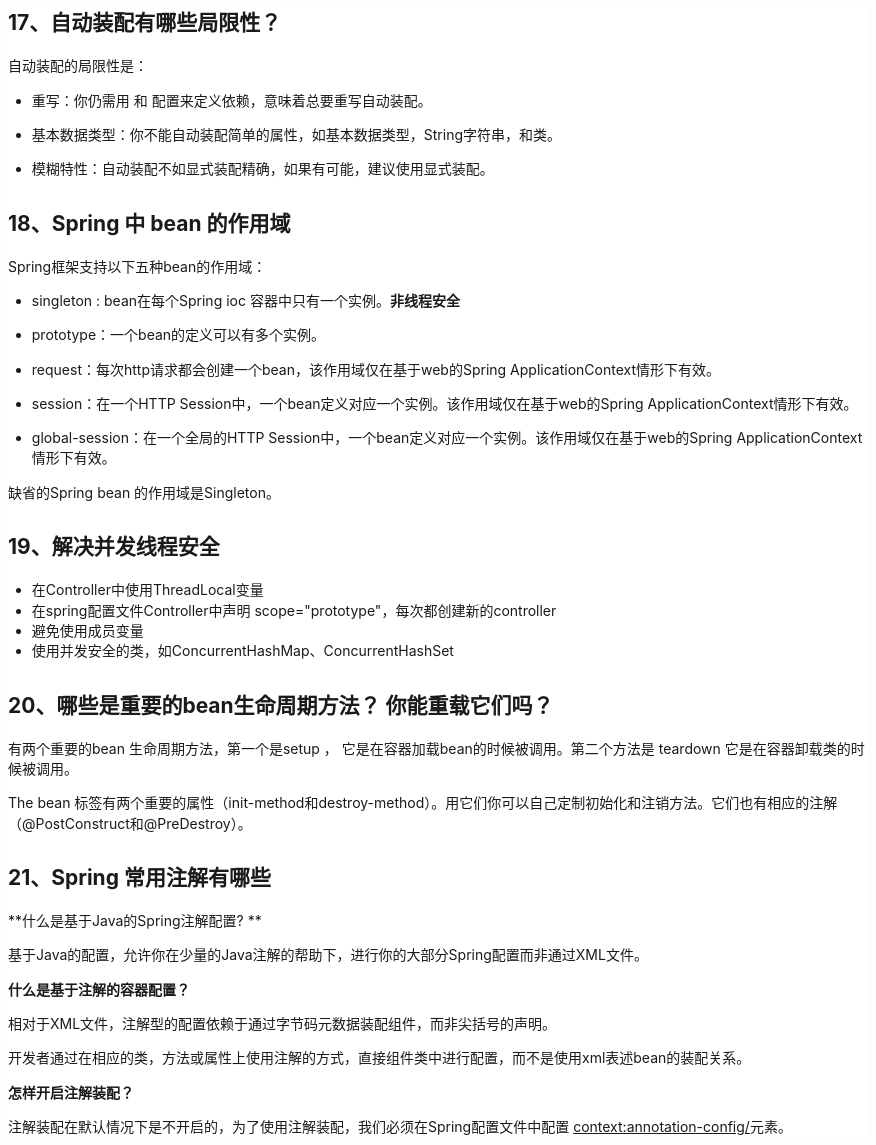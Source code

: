 ## 17、**自动装配有哪些局限性？**

自动装配的局限性是：

- 重写：你仍需用 <constructor-arg>和 <property> 配置来定义依赖，意味着总要重写自动装配。

- 基本数据类型：你不能自动装配简单的属性，如基本数据类型，String字符串，和类。

- 模糊特性：自动装配不如显式装配精确，如果有可能，建议使用显式装配。

## 18、**Spring 中 bean 的作用域**

Spring框架支持以下五种bean的作用域：

- singleton : bean在每个Spring ioc 容器中只有一个实例。**非线程安全**

- prototype：一个bean的定义可以有多个实例。

- request：每次http请求都会创建一个bean，该作用域仅在基于web的Spring ApplicationContext情形下有效。

- session：在一个HTTP Session中，一个bean定义对应一个实例。该作用域仅在基于web的Spring ApplicationContext情形下有效。

- global-session：在一个全局的HTTP Session中，一个bean定义对应一个实例。该作用域仅在基于web的Spring ApplicationContext情形下有效。

缺省的Spring bean 的作用域是Singleton。

## 19、**解决并发线程安全**

- 在Controller中使用ThreadLocal变量
- 在spring配置文件Controller中声明 scope="prototype"，每次都创建新的controller
- 避免使用成员变量
- 使用并发安全的类，如ConcurrentHashMap、ConcurrentHashSet



## 20、**哪些是重要的bean生命周期方法？ 你能重载它们吗？**

有两个重要的bean 生命周期方法，第一个是setup ， 它是在容器加载bean的时候被调用。第二个方法是 teardown  它是在容器卸载类的时候被调用。

The bean 标签有两个重要的属性（init-method和destroy-method）。用它们你可以自己定制初始化和注销方法。它们也有相应的注解（@PostConstruct和@PreDestroy）。



## 21、Spring 常用注解有哪些

**什么是基于Java的Spring注解配置? **

基于Java的配置，允许你在少量的Java注解的帮助下，进行你的大部分Spring配置而非通过XML文件。

**什么是基于注解的容器配置？**

相对于XML文件，注解型的配置依赖于通过字节码元数据装配组件，而非尖括号的声明。

开发者通过在相应的类，方法或属性上使用注解的方式，直接组件类中进行配置，而不是使用xml表述bean的装配关系。

**怎样开启注解装配？**

注解装配在默认情况下是不开启的，为了使用注解装配，我们必须在Spring配置文件中配置 <context:annotation-config/>元素。
